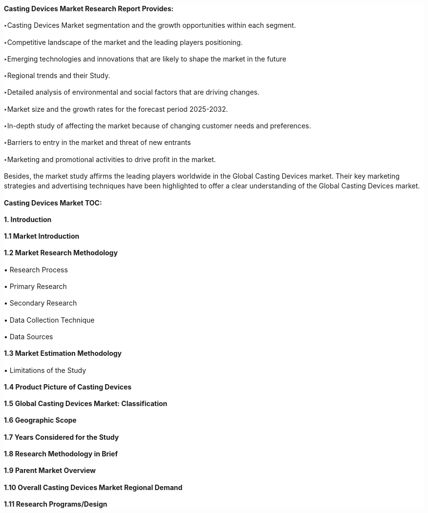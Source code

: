 <strong>Casting Devices Market Research Report Provides:</strong>

<strong>‣</strong>Casting Devices Market segmentation and the growth opportunities within each segment.

<strong>‣</strong>Competitive landscape of the market and the leading players positioning.

<strong>‣</strong>Emerging technologies and innovations that are likely to shape the market in the future

<strong>‣</strong>Regional trends and their Study.

<strong>‣</strong>Detailed analysis of environmental and social factors that are driving changes.

<strong>‣</strong>Market size and the growth rates for the forecast period 2025-2032.

<strong>‣</strong>In-depth study of affecting the market because of changing customer needs and preferences.

<strong>‣</strong>Barriers to entry in the market and threat of new entrants

<strong>‣</strong>Marketing and promotional activities to drive profit in the market.

Besides, the market study affirms the leading players worldwide in the Global Casting Devices market. Their key marketing strategies and advertising techniques have been highlighted to offer a clear understanding of the Global Casting Devices market.

<strong>Casting Devices Market TOC:</strong>

<strong>1. Introduction</strong>

<strong>1.1 Market Introduction</strong>

<strong>1.2 Market Research Methodology</strong>

• Research Process

• Primary Research

• Secondary Research

• Data Collection Technique

• Data Sources

<strong>1.3 Market Estimation Methodology</strong>

• Limitations of the Study

<strong>1.4 Product Picture of Casting Devices</strong>

<strong>1.5 Global Casting Devices Market: Classification</strong>

<strong>1.6 Geographic Scope</strong>

<strong>1.7 Years Considered for the Study</strong>

<strong>1.8 Research Methodology in Brief</strong>

<strong>1.9 Parent Market Overview</strong>

<strong>1.10 Overall Casting Devices Market Regional Demand</strong>

<strong>1.11 Research Programs/Design</strong>
